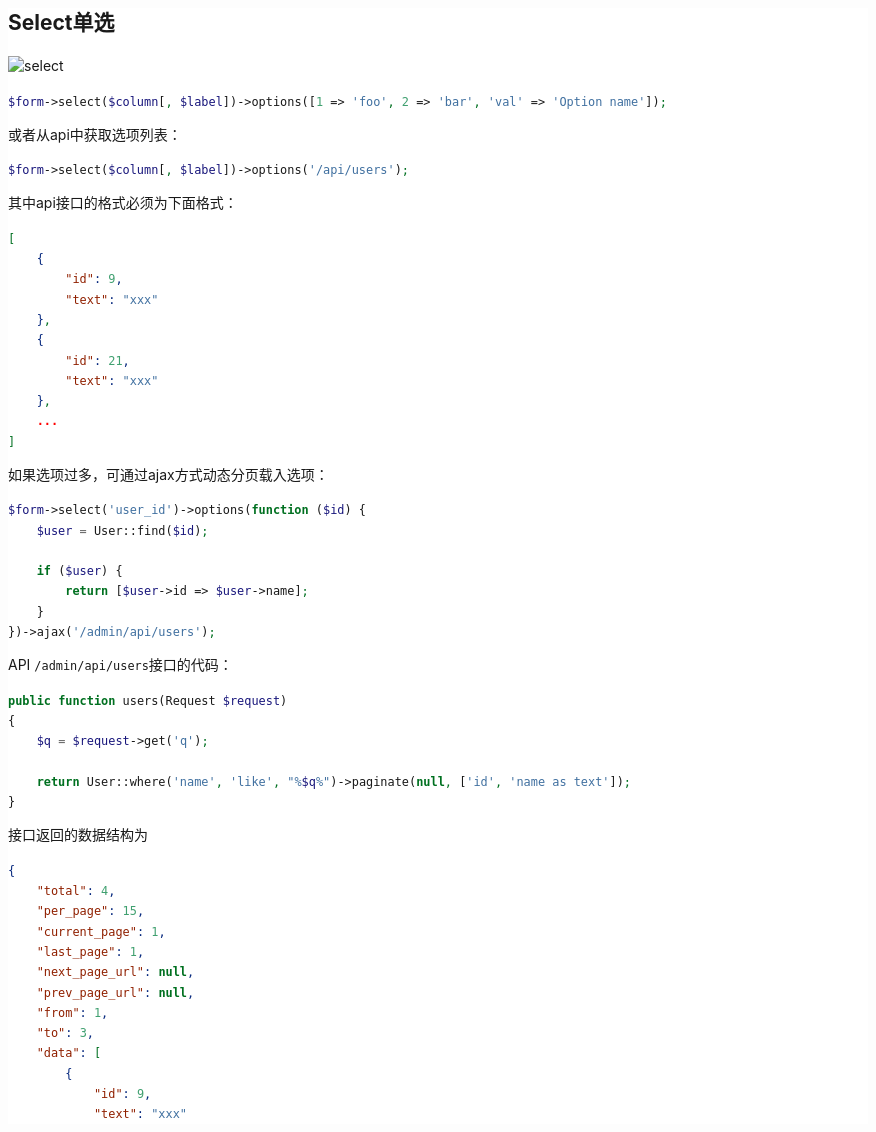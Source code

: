 ## Select单选

![select](https://user-images.githubusercontent.com/1479100/82288327-d2faf500-99d4-11ea-9b34-68386b1ebaf6.png)

```php
$form->select($column[, $label])->options([1 => 'foo', 2 => 'bar', 'val' => 'Option name']);
```

或者从api中获取选项列表：

```php
$form->select($column[, $label])->options('/api/users');
```

其中api接口的格式必须为下面格式：

```json
[
    {
        "id": 9,
        "text": "xxx"
    },
    {
        "id": 21,
        "text": "xxx"
    },
    ...
]
```

如果选项过多，可通过ajax方式动态分页载入选项：

```php
$form->select('user_id')->options(function ($id) {
    $user = User::find($id);

    if ($user) {
        return [$user->id => $user->name];
    }
})->ajax('/admin/api/users');
```

API `/admin/api/users`接口的代码：

```php
public function users(Request $request)
{
    $q = $request->get('q');

    return User::where('name', 'like', "%$q%")->paginate(null, ['id', 'name as text']);
}
```

接口返回的数据结构为

```json
{
    "total": 4,
    "per_page": 15,
    "current_page": 1,
    "last_page": 1,
    "next_page_url": null,
    "prev_page_url": null,
    "from": 1,
    "to": 3,
    "data": [
        {
            "id": 9,
            "text": "xxx"
```